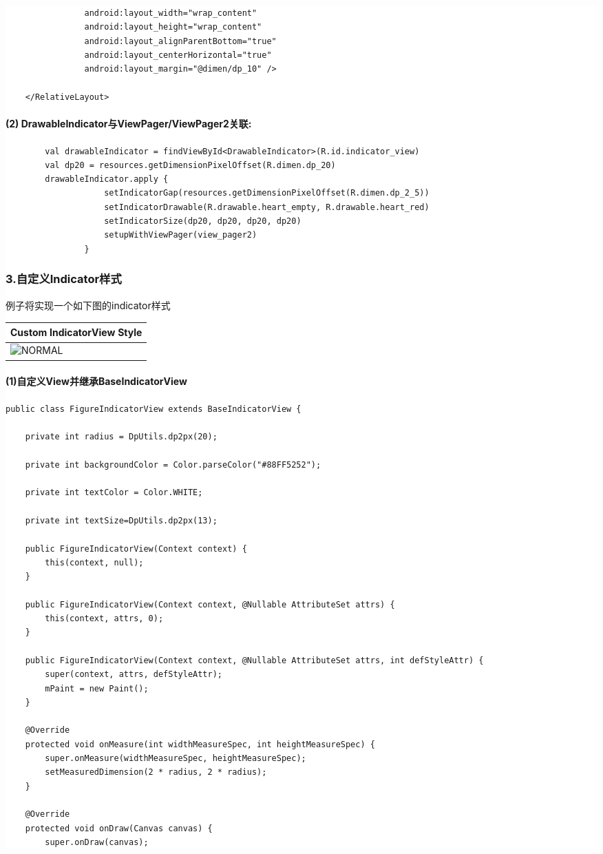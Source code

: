 ```
                android:layout_width="wrap_content"
                android:layout_height="wrap_content"
                android:layout_alignParentBottom="true"
                android:layout_centerHorizontal="true"
                android:layout_margin="@dimen/dp_10" />

    </RelativeLayout>
```

#### (2) DrawableIndicator与ViewPager/ViewPager2关联:

```
        val drawableIndicator = findViewById<DrawableIndicator>(R.id.indicator_view)
        val dp20 = resources.getDimensionPixelOffset(R.dimen.dp_20)
        drawableIndicator.apply {
                    setIndicatorGap(resources.getDimensionPixelOffset(R.dimen.dp_2_5))
                    setIndicatorDrawable(R.drawable.heart_empty, R.drawable.heart_red)
                    setIndicatorSize(dp20, dp20, dp20, dp20)
                    setupWithViewPager(view_pager2)
                }
```

### 3.自定义Indicator样式

例子将实现一个如下图的indicator样式

| Custom IndicatorView Style|
|--|
| ![NORMAL](https://github.com/zhpanvip/Resource/blob/master/image/banner/style_custum.gif) |

#### (1)自定义View并继承BaseIndicatorView

```
public class FigureIndicatorView extends BaseIndicatorView {

    private int radius = DpUtils.dp2px(20);

    private int backgroundColor = Color.parseColor("#88FF5252");

    private int textColor = Color.WHITE;

    private int textSize=DpUtils.dp2px(13);

    public FigureIndicatorView(Context context) {
        this(context, null);
    }

    public FigureIndicatorView(Context context, @Nullable AttributeSet attrs) {
        this(context, attrs, 0);
    }

    public FigureIndicatorView(Context context, @Nullable AttributeSet attrs, int defStyleAttr) {
        super(context, attrs, defStyleAttr);
        mPaint = new Paint();
    }

    @Override
    protected void onMeasure(int widthMeasureSpec, int heightMeasureSpec) {
        super.onMeasure(widthMeasureSpec, heightMeasureSpec);
        setMeasuredDimension(2 * radius, 2 * radius);
    }

    @Override
    protected void onDraw(Canvas canvas) {
        super.onDraw(canvas);
```